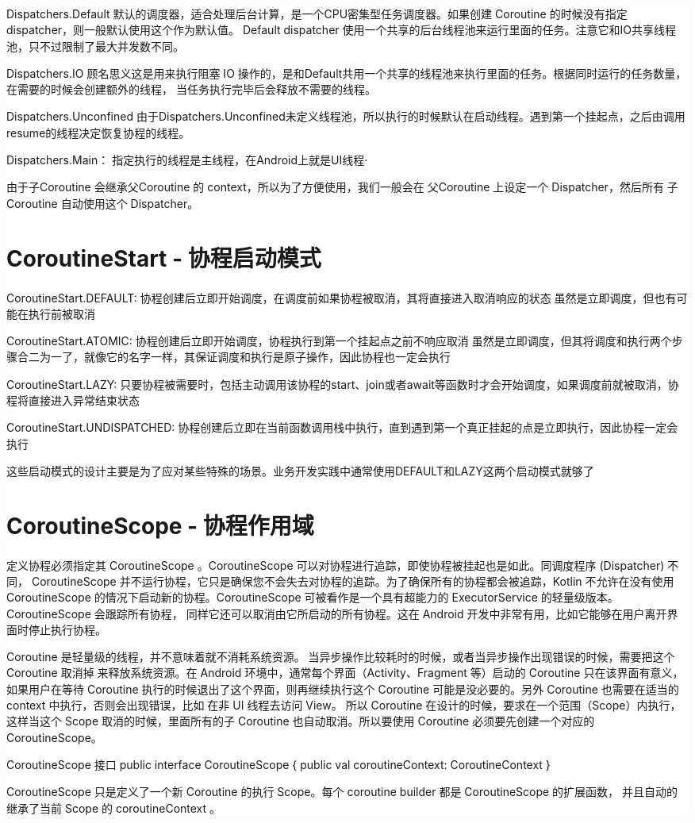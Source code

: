 Dispatchers.Default
默认的调度器，适合处理后台计算，是一个CPU密集型任务调度器。如果创建 Coroutine 的时候没有指定 dispatcher，则一般默认使用这个作为默认值。
Default dispatcher 使用一个共享的后台线程池来运行里面的任务。注意它和IO共享线程池，只不过限制了最大并发数不同。

Dispatchers.IO
顾名思义这是用来执行阻塞 IO 操作的，是和Default共用一个共享的线程池来执行里面的任务。根据同时运行的任务数量，在需要的时候会创建额外的线程，
当任务执行完毕后会释放不需要的线程。

Dispatchers.Unconfined
由于Dispatchers.Unconfined未定义线程池，所以执行的时候默认在启动线程。遇到第一个挂起点，之后由调用resume的线程决定恢复协程的线程。

Dispatchers.Main：
指定执行的线程是主线程，在Android上就是UI线程·

由于子Coroutine 会继承父Coroutine 的 context，所以为了方便使用，我们一般会在 父Coroutine 上设定一个 Dispatcher，然后所有 子Coroutine 
自动使用这个 Dispatcher。


# CoroutineStart - 协程启动模式
CoroutineStart.DEFAULT:
协程创建后立即开始调度，在调度前如果协程被取消，其将直接进入取消响应的状态
虽然是立即调度，但也有可能在执行前被取消

CoroutineStart.ATOMIC:
协程创建后立即开始调度，协程执行到第一个挂起点之前不响应取消
虽然是立即调度，但其将调度和执行两个步骤合二为一了，就像它的名字一样，其保证调度和执行是原子操作，因此协程也一定会执行

CoroutineStart.LAZY:
只要协程被需要时，包括主动调用该协程的start、join或者await等函数时才会开始调度，如果调度前就被取消，协程将直接进入异常结束状态

CoroutineStart.UNDISPATCHED:
协程创建后立即在当前函数调用栈中执行，直到遇到第一个真正挂起的点是立即执行，因此协程一定会执行

这些启动模式的设计主要是为了应对某些特殊的场景。业务开发实践中通常使用DEFAULT和LAZY这两个启动模式就够了

# CoroutineScope - 协程作用域
定义协程必须指定其 CoroutineScope 。CoroutineScope 可以对协程进行追踪，即使协程被挂起也是如此。同调度程序 (Dispatcher) 不同，
CoroutineScope 并不运行协程，它只是确保您不会失去对协程的追踪。为了确保所有的协程都会被追踪，Kotlin 不允许在没有使用 CoroutineScope
的情况下启动新的协程。CoroutineScope 可被看作是一个具有超能力的 ExecutorService 的轻量级版本。CoroutineScope 会跟踪所有协程，
同样它还可以取消由它所启动的所有协程。这在 Android 开发中非常有用，比如它能够在用户离开界面时停止执行协程。

Coroutine 是轻量级的线程，并不意味着就不消耗系统资源。 当异步操作比较耗时的时候，或者当异步操作出现错误的时候，需要把这个 Coroutine 取消掉
来释放系统资源。在 Android 环境中，通常每个界面（Activity、Fragment 等）启动的 Coroutine 只在该界面有意义，如果用户在等待 Coroutine 
执行的时候退出了这个界面，则再继续执行这个 Coroutine 可能是没必要的。另外 Coroutine 也需要在适当的 context 中执行，否则会出现错误，比如
在非 UI 线程去访问 View。 所以 Coroutine 在设计的时候，要求在一个范围（Scope）内执行，这样当这个 Scope 取消的时候，里面所有的子 Coroutine
也自动取消。所以要使用 Coroutine 必须要先创建一个对应的 CoroutineScope。

CoroutineScope 接口
public interface CoroutineScope {
    public val coroutineContext: CoroutineContext
}
 
CoroutineScope 只是定义了一个新 Coroutine 的执行 Scope。每个 coroutine builder 都是 CoroutineScope 的扩展函数，
并且自动的继承了当前 Scope 的 coroutineContext 。
